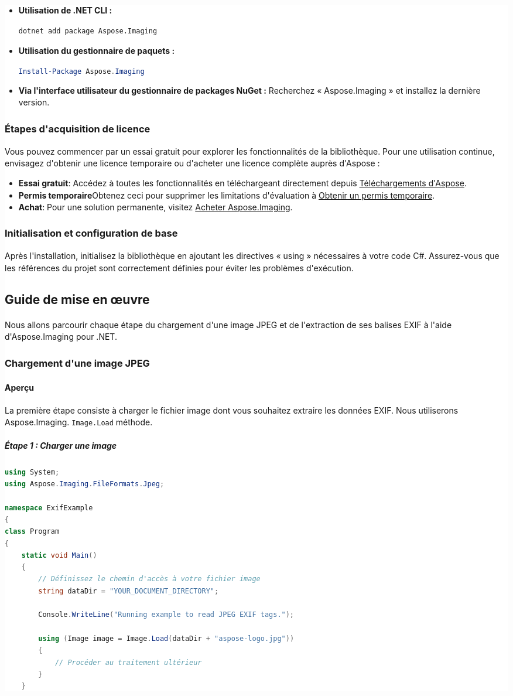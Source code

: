 - **Utilisation de .NET CLI :**
  
  ```bash
  dotnet add package Aspose.Imaging
  ```

- **Utilisation du gestionnaire de paquets :**
  
  ```powershell
  Install-Package Aspose.Imaging
  ```

- **Via l'interface utilisateur du gestionnaire de packages NuGet :**
  Recherchez « Aspose.Imaging » et installez la dernière version.

### Étapes d'acquisition de licence

Vous pouvez commencer par un essai gratuit pour explorer les fonctionnalités de la bibliothèque. Pour une utilisation continue, envisagez d'obtenir une licence temporaire ou d'acheter une licence complète auprès d'Aspose :

- **Essai gratuit**: Accédez à toutes les fonctionnalités en téléchargeant directement depuis [Téléchargements d'Aspose](https://releases.aspose.com/imaging/net/).
- **Permis temporaire**Obtenez ceci pour supprimer les limitations d'évaluation à [Obtenir un permis temporaire](https://purchase.aspose.com/temporary-license/).
- **Achat**: Pour une solution permanente, visitez [Acheter Aspose.Imaging](https://purchase.aspose.com/buy).

### Initialisation et configuration de base

Après l'installation, initialisez la bibliothèque en ajoutant les directives « using » nécessaires à votre code C#. Assurez-vous que les références du projet sont correctement définies pour éviter les problèmes d'exécution.

## Guide de mise en œuvre

Nous allons parcourir chaque étape du chargement d'une image JPEG et de l'extraction de ses balises EXIF à l'aide d'Aspose.Imaging pour .NET.

### Chargement d'une image JPEG

#### Aperçu
La première étape consiste à charger le fichier image dont vous souhaitez extraire les données EXIF. Nous utiliserons Aspose.Imaging. `Image.Load` méthode.

##### Étape 1 : Charger une image

```csharp
using System;
using Aspose.Imaging.FileFormats.Jpeg;

namespace ExifExample
{
class Program
{
    static void Main()
    {
        // Définissez le chemin d'accès à votre fichier image
        string dataDir = "YOUR_DOCUMENT_DIRECTORY";
        
        Console.WriteLine("Running example to read JPEG EXIF tags.");
        
        using (Image image = Image.Load(dataDir + "aspose-logo.jpg"))
        {
            // Procéder au traitement ultérieur
        }
    }
```